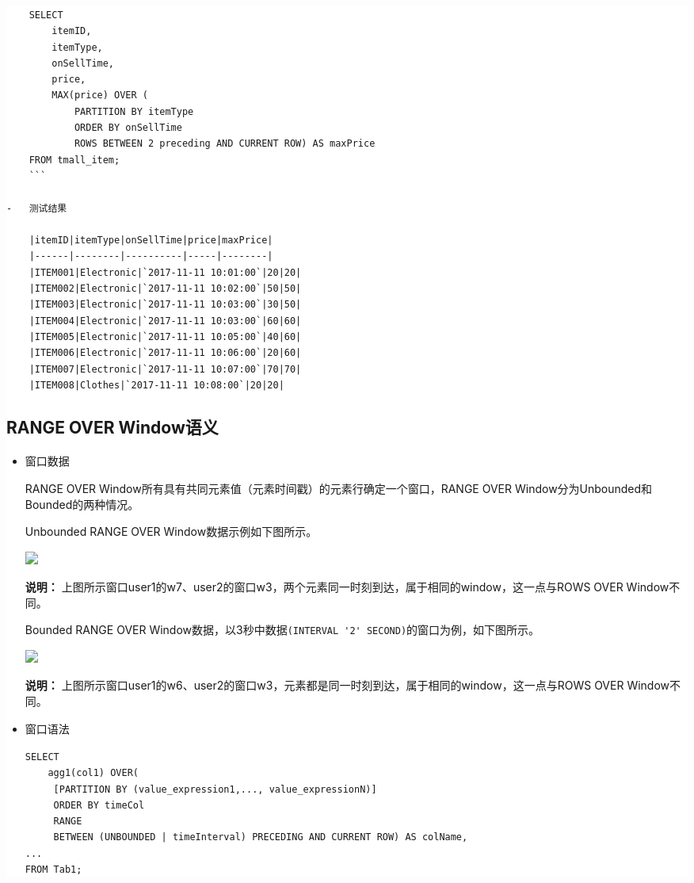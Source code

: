         SELECT
            itemID,
            itemType,
            onSellTime,
            price,  
            MAX(price) OVER (
                PARTITION BY itemType 
                ORDER BY onSellTime 
                ROWS BETWEEN 2 preceding AND CURRENT ROW) AS maxPrice
        FROM tmall_item;
        ```

    -   测试结果

        |itemID|itemType|onSellTime|price|maxPrice|
        |------|--------|----------|-----|--------|
        |ITEM001|Electronic|`2017-11-11 10:01:00`|20|20|
        |ITEM002|Electronic|`2017-11-11 10:02:00`|50|50|
        |ITEM003|Electronic|`2017-11-11 10:03:00`|30|50|
        |ITEM004|Electronic|`2017-11-11 10:03:00`|60|60|
        |ITEM005|Electronic|`2017-11-11 10:05:00`|40|60|
        |ITEM006|Electronic|`2017-11-11 10:06:00`|20|60|
        |ITEM007|Electronic|`2017-11-11 10:07:00`|70|70|
        |ITEM008|Clothes|`2017-11-11 10:08:00`|20|20|


## RANGE OVER Window语义

-   窗口数据

    RANGE OVER Window所有具有共同元素值（元素时间戳）的元素行确定一个窗口，RANGE OVER Window分为Unbounded和Bounded的两种情况。

    Unbounded RANGE OVER Window数据示例如下图所示。

    ![](https://static-aliyun-doc.oss-accelerate.aliyuncs.com/assets/img/zh-CN/0384359951/p34341.png)

    **说明：** 上图所示窗口user1的w7、user2的窗口w3，两个元素同一时刻到达，属于相同的window，这一点与ROWS OVER Window不同。

    Bounded RANGE OVER Window数据，以3秒中数据`(INTERVAL '2' SECOND)`的窗口为例，如下图所示。

    ![](https://static-aliyun-doc.oss-accelerate.aliyuncs.com/assets/img/zh-CN/0384359951/p34342.png)

    **说明：** 上图所示窗口user1的w6、user2的窗口w3，元素都是同一时刻到达，属于相同的window，这一点与ROWS OVER Window不同。

-   窗口语法

    ```
    SELECT
        agg1(col1) OVER(
         [PARTITION BY (value_expression1,..., value_expressionN)]
         ORDER BY timeCol
         RANGE 
         BETWEEN (UNBOUNDED | timeInterval) PRECEDING AND CURRENT ROW) AS colName,
    ...
    FROM Tab1;
    ```
